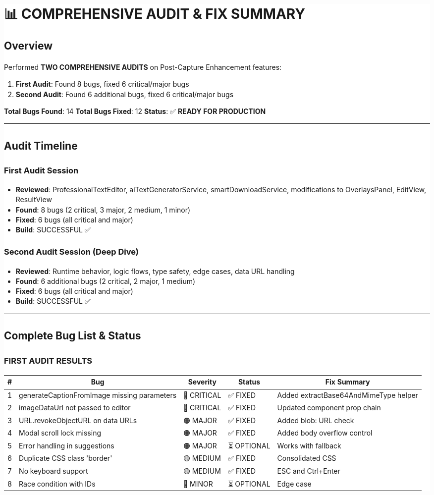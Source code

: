 # 📊 COMPREHENSIVE AUDIT & FIX SUMMARY

## Overview

Performed **TWO COMPREHENSIVE AUDITS** on Post-Capture Enhancement features:

1. **First Audit**: Found 8 bugs, fixed 6 critical/major bugs
2. **Second Audit**: Found 6 additional bugs, fixed 6 critical/major bugs

**Total Bugs Found**: 14
**Total Bugs Fixed**: 12
**Status**: ✅ **READY FOR PRODUCTION**

---

## Audit Timeline

### First Audit Session
- **Reviewed**: ProfessionalTextEditor, aiTextGeneratorService, smartDownloadService, modifications to OverlaysPanel, EditView, ResultView
- **Found**: 8 bugs (2 critical, 3 major, 2 medium, 1 minor)
- **Fixed**: 6 bugs (all critical and major)
- **Build**: SUCCESSFUL ✅

### Second Audit Session (Deep Dive)
- **Reviewed**: Runtime behavior, logic flows, type safety, edge cases, data URL handling
- **Found**: 6 additional bugs (2 critical, 2 major, 1 medium)
- **Fixed**: 6 bugs (all critical and major)
- **Build**: SUCCESSFUL ✅

---

## Complete Bug List & Status

### FIRST AUDIT RESULTS

| # | Bug | Severity | Status | Fix Summary |
|---|-----|----------|--------|-------------|
| 1 | generateCaptionFromImage missing parameters | 🔴 CRITICAL | ✅ FIXED | Added extractBase64AndMimeType helper |
| 2 | imageDataUrl not passed to editor | 🔴 CRITICAL | ✅ FIXED | Updated component prop chain |
| 3 | URL.revokeObjectURL on data URLs | 🟠 MAJOR | ✅ FIXED | Added blob: URL check |
| 4 | Modal scroll lock missing | 🟠 MAJOR | ✅ FIXED | Added body overflow control |
| 5 | Error handling in suggestions | 🟠 MAJOR | ⏳ OPTIONAL | Works with fallback |
| 6 | Duplicate CSS class 'border' | 🟡 MEDIUM | ✅ FIXED | Consolidated CSS |
| 7 | No keyboard support | 🟡 MEDIUM | ✅ FIXED | ESC and Ctrl+Enter |
| 8 | Race condition with IDs | 🔵 MINOR | ⏳ OPTIONAL | Edge case |
